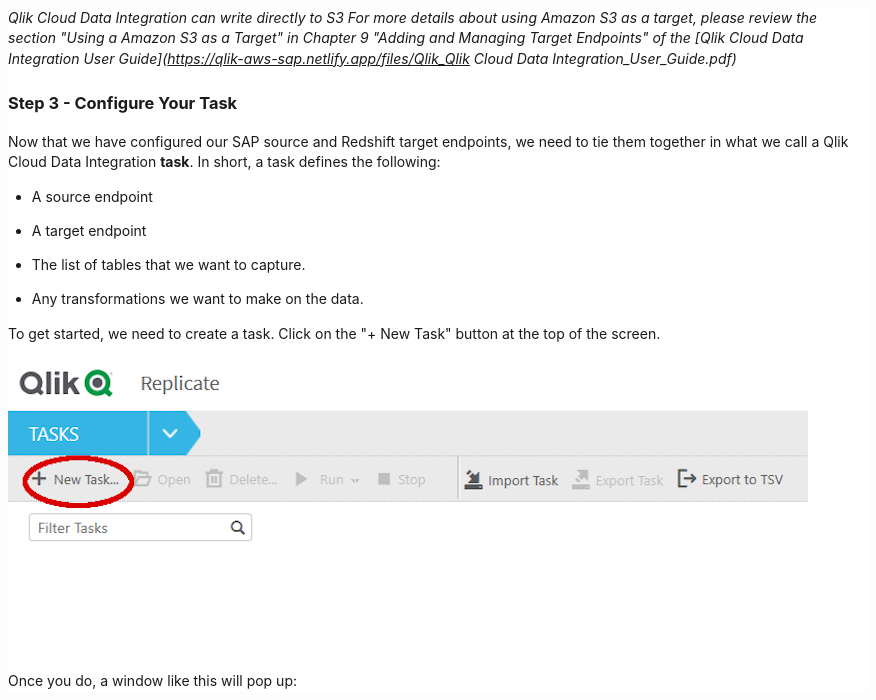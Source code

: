 *Qlik Cloud Data Integration can write directly to S3 For more details about using Amazon S3 as a target, please review the section "Using a Amazon S3 as a Target" in Chapter 9 "Adding and Managing Target Endpoints" of the [Qlik Cloud Data Integration User Guide](<https://qlik-aws-sap.netlify.app/files/Qlik_Qlik> Cloud Data Integration_User_Guide.pdf)*

###

### Step 3 - Configure Your Task

Now that we have configured our SAP source and Redshift target endpoints, we need to tie them together in what we call a Qlik Cloud Data Integration **task**. In short, a task defines the following:

- A source endpoint

- A target endpoint

- The list of tables that we want to capture.

- Any transformations we want to make on the data.

To get started, we need to create a task. Click on the "+ New Task" button at the top of the screen.

![ ](/static/qlik-images/image27.png)

Once you do, a window like this will pop up:
